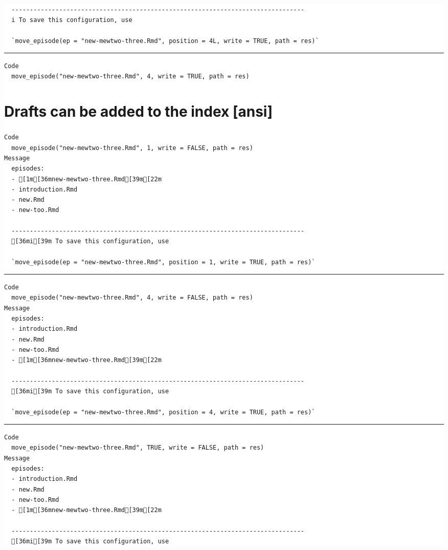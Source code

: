       --------------------------------------------------------------------------------
      i To save this configuration, use
      
      `move_episode(ep = "new-mewtwo-three.Rmd", position = 4L, write = TRUE, path = res)`

---

    Code
      move_episode("new-mewtwo-three.Rmd", 4, write = TRUE, path = res)

# Drafts can be added to the index [ansi]

    Code
      move_episode("new-mewtwo-three.Rmd", 1, write = FALSE, path = res)
    Message
      episodes:
      - [1m[36mnew-mewtwo-three.Rmd[39m[22m
      - introduction.Rmd
      - new.Rmd
      - new-too.Rmd
      
      --------------------------------------------------------------------------------
      [36mi[39m To save this configuration, use
      
      `move_episode(ep = "new-mewtwo-three.Rmd", position = 1, write = TRUE, path = res)`

---

    Code
      move_episode("new-mewtwo-three.Rmd", 4, write = FALSE, path = res)
    Message
      episodes:
      - introduction.Rmd
      - new.Rmd
      - new-too.Rmd
      - [1m[36mnew-mewtwo-three.Rmd[39m[22m
      
      --------------------------------------------------------------------------------
      [36mi[39m To save this configuration, use
      
      `move_episode(ep = "new-mewtwo-three.Rmd", position = 4, write = TRUE, path = res)`

---

    Code
      move_episode("new-mewtwo-three.Rmd", TRUE, write = FALSE, path = res)
    Message
      episodes:
      - introduction.Rmd
      - new.Rmd
      - new-too.Rmd
      - [1m[36mnew-mewtwo-three.Rmd[39m[22m
      
      --------------------------------------------------------------------------------
      [36mi[39m To save this configuration, use
      